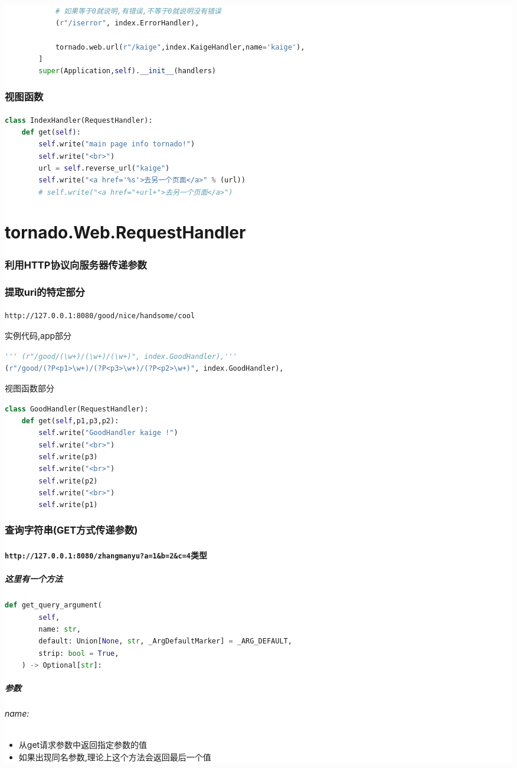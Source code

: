 ```python
            # 如果等于0就说明,有错误,不等于0就说明没有错误
            (r"/iserror", index.ErrorHandler),

            tornado.web.url(r"/kaige",index.KaigeHandler,name='kaige'),
        ]
        super(Application,self).__init__(handlers)
```

### 视图函数
```python
class IndexHandler(RequestHandler):
    def get(self):
        self.write("main page info tornado!")
        self.write("<br>")
        url = self.reverse_url("kaige")
        self.write("<a href='%s'>去另一个页面</a>" % (url))
        # self.write("<a href="+url+">去另一个页面</a>")
``` 

# tornado.Web.RequestHandler

### 利用HTTP协议向服务器传递参数

### 提取uri的特定部分

`http://127.0.0.1:8080/good/nice/handsome/cool`

实例代码,app部分

```python
''' (r"/good/(\w+)/(\w+)/(\w+)", index.GoodHandler),'''
(r"/good/(?P<p1>\w+)/(?P<p3>\w+)/(?P<p2>\w+)", index.GoodHandler),
```

视图函数部分

```python
class GoodHandler(RequestHandler):
    def get(self,p1,p3,p2):
        self.write("GoodHandler kaige !")
        self.write("<br>")
        self.write(p3)
        self.write("<br>")
        self.write(p2)
        self.write("<br>")
        self.write(p1)                  
```

### 查询字符串(GET方式传递参数)

#### `http://127.0.0.1:8080/zhangmanyu?a=1&b=2&c=4`类型
##### 这里有一个方法
```python
def get_query_argument(
        self,
        name: str,
        default: Union[None, str, _ArgDefaultMarker] = _ARG_DEFAULT,
        strip: bool = True,
    ) -> Optional[str]:
```
##### 参数
######  name:
- 从get请求参数中返回指定参数的值
- 如果出现同名参数,理论上这个方法会返回最后一个值